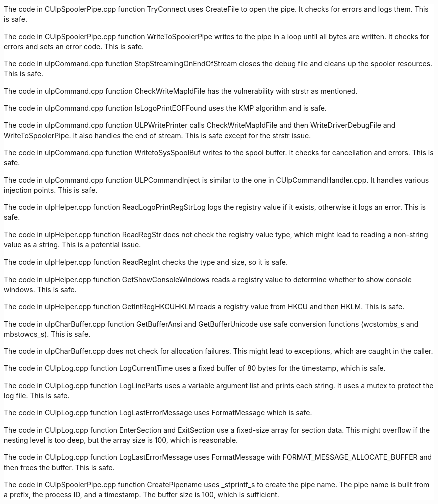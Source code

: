 The code in CUlpSpoolerPipe.cpp function TryConnect uses CreateFile to open the pipe. It checks for errors and logs them. This is safe.

The code in CUlpSpoolerPipe.cpp function WriteToSpoolerPipe writes to the pipe in a loop until all bytes are written. It checks for errors and sets an error code. This is safe.

The code in ulpCommand.cpp function StopStreamingOnEndOfStream closes the debug file and cleans up the spooler resources. This is safe.

The code in ulpCommand.cpp function CheckWriteMapIdFile has the vulnerability with strstr as mentioned.

The code in ulpCommand.cpp function IsLogoPrintEOFFound uses the KMP algorithm and is safe.

The code in ulpCommand.cpp function ULPWritePrinter calls CheckWriteMapIdFile and then WriteDriverDebugFile and WriteToSpoolerPipe. It also handles the end of stream. This is safe except for the strstr issue.

The code in ulpCommand.cpp function WritetoSysSpoolBuf writes to the spool buffer. It checks for cancellation and errors. This is safe.

The code in ulpCommand.cpp function ULPCommandInject is similar to the one in CUlpCommandHandler.cpp. It handles various injection points. This is safe.

The code in ulpHelper.cpp function ReadLogoPrintRegStrLog logs the registry value if it exists, otherwise it logs an error. This is safe.

The code in ulpHelper.cpp function ReadRegStr does not check the registry value type, which might lead to reading a non-string value as a string. This is a potential issue.

The code in ulpHelper.cpp function ReadRegInt checks the type and size, so it is safe.

The code in ulpHelper.cpp function GetShowConsoleWindows reads a registry value to determine whether to show console windows. This is safe.

The code in ulpHelper.cpp function GetIntRegHKCUHKLM reads a registry value from HKCU and then HKLM. This is safe.

The code in ulpCharBuffer.cpp function GetBufferAnsi and GetBufferUnicode use safe conversion functions (wcstombs_s and mbstowcs_s). This is safe.

The code in ulpCharBuffer.cpp does not check for allocation failures. This might lead to exceptions, which are caught in the caller.

The code in CUlpLog.cpp function LogCurrentTime uses a fixed buffer of 80 bytes for the timestamp, which is safe.

The code in CUlpLog.cpp function LogLineParts uses a variable argument list and prints each string. It uses a mutex to protect the log file. This is safe.

The code in CUlpLog.cpp function LogLastErrorMessage uses FormatMessage which is safe.

The code in CUlpLog.cpp function EnterSection and ExitSection use a fixed-size array for section data. This might overflow if the nesting level is too deep, but the array size is 100, which is reasonable.

The code in CUlpLog.cpp function LogLastErrorMessage uses FormatMessage with FORMAT_MESSAGE_ALLOCATE_BUFFER and then frees the buffer. This is safe.

The code in CUlpSpoolerPipe.cpp function CreatePipename uses _stprintf_s to create the pipe name. The pipe name is built from a prefix, the process ID, and a timestamp. The buffer size is 100, which is sufficient.
